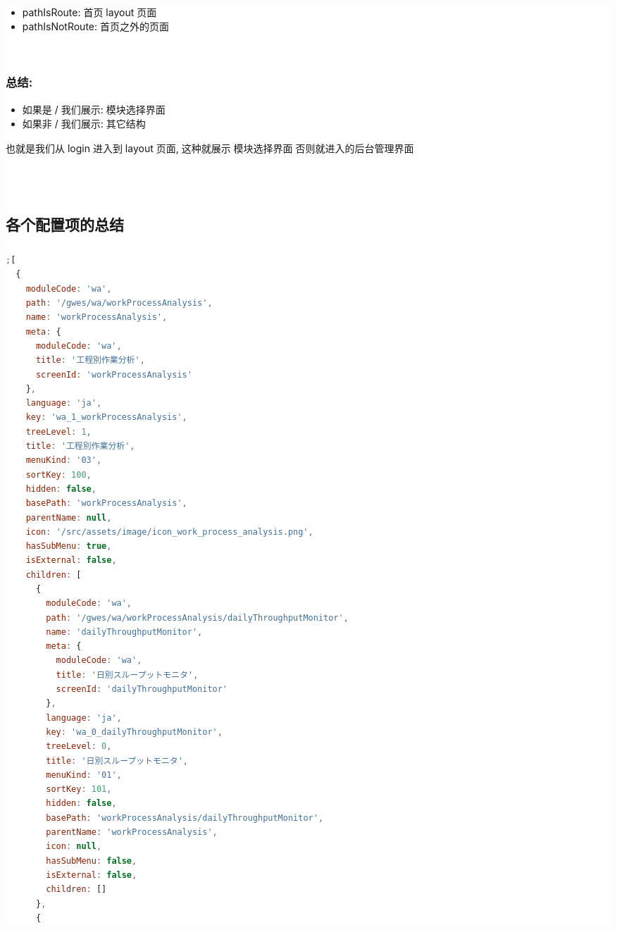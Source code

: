 - pathIsRoute: 首页 layout 页面
- pathIsNotRoute: 首页之外的页面

<br>

### 总结:

- 如果是 / 我们展示: 模块选择界面
- 如果非 / 我们展示: 其它结构

也就是我们从 login 进入到 layout 页面, 这种就展示 模块选择界面 否则就进入的后台管理界面

<br><br>

## 各个配置项的总结

###

```js
;[
  {
    moduleCode: 'wa',
    path: '/gwes/wa/workProcessAnalysis',
    name: 'workProcessAnalysis',
    meta: {
      moduleCode: 'wa',
      title: '工程別作業分析',
      screenId: 'workProcessAnalysis'
    },
    language: 'ja',
    key: 'wa_1_workProcessAnalysis',
    treeLevel: 1,
    title: '工程別作業分析',
    menuKind: '03',
    sortKey: 100,
    hidden: false,
    basePath: 'workProcessAnalysis',
    parentName: null,
    icon: '/src/assets/image/icon_work_process_analysis.png',
    hasSubMenu: true,
    isExternal: false,
    children: [
      {
        moduleCode: 'wa',
        path: '/gwes/wa/workProcessAnalysis/dailyThroughputMonitor',
        name: 'dailyThroughputMonitor',
        meta: {
          moduleCode: 'wa',
          title: '日別スループットモニタ',
          screenId: 'dailyThroughputMonitor'
        },
        language: 'ja',
        key: 'wa_0_dailyThroughputMonitor',
        treeLevel: 0,
        title: '日別スループットモニタ',
        menuKind: '01',
        sortKey: 101,
        hidden: false,
        basePath: 'workProcessAnalysis/dailyThroughputMonitor',
        parentName: 'workProcessAnalysis',
        icon: null,
        hasSubMenu: false,
        isExternal: false,
        children: []
      },
      {
```